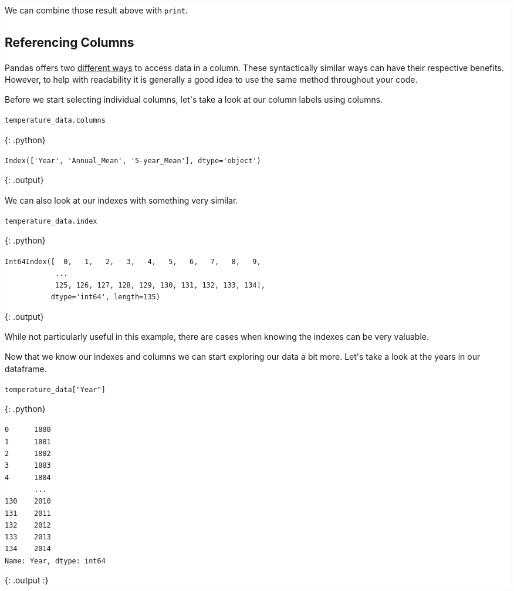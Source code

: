We can combine those result above with `print`.

## Referencing Columns  

Pandas offers two [different ways](http://pandas.pydata.org/pandas-docs/stable/indexing.html#basics) to access data in a column. These syntactically similar ways can have their respective benefits. However, to help with readability it is generally a good idea to use the same method throughout your code.

Before we start selecting individual columns, let's take a look at our column labels using columns.

~~~
temperature_data.columns
~~~
{: .python}
~~~
Index(['Year', 'Annual_Mean', '5-year_Mean'], dtype='object')
~~~
{: .output}

We can also look at our indexes with something very similar.

~~~
temperature_data.index
~~~
{: .python}
~~~
Int64Index([  0,   1,   2,   3,   4,   5,   6,   7,   8,   9,
            ...
            125, 126, 127, 128, 129, 130, 131, 132, 133, 134],
           dtype='int64', length=135)
~~~
{: .output} 

While not particularly useful in this example, there are cases when knowing the indexes can be very valuable.

Now that we know our indexes and columns we can start exploring our data a bit more. Let's take a look at the years in our dataframe.

~~~
temperature_data["Year"]
~~~
{: .python}
~~~
0      1880
1      1881
2      1882
3      1883
4      1884
       ... 
130    2010
131    2011
132    2012
133    2013
134    2014
Name: Year, dtype: int64
~~~
{: .output :}
